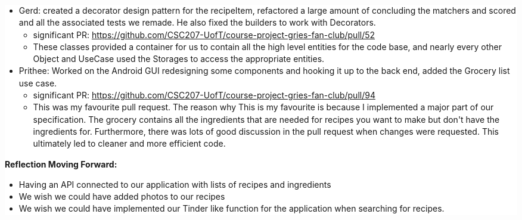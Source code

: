 - Gerd: created a decorator design pattern for the recipeItem, refactored a large amount of concluding the matchers and scored and all the associated tests we remade. He also fixed the builders to work with Decorators.
    - significant PR: https://github.com/CSC207-UofT/course-project-gries-fan-club/pull/52
    - These classes provided a container for us to contain all the high level entities for the code base, and nearly every other Object and UseCase used the Storages to access the appropriate entities.
- Prithee: Worked on the Android GUI redesigning some components and hooking it up to the back end, added the Grocery list use case.
    - significant PR: https://github.com/CSC207-UofT/course-project-gries-fan-club/pull/94
    -  This was my favourite pull request. The reason why This is my favourite is because I implemented a major part of our specification. The grocery contains all the ingredients that are needed for recipes you want to make but don't have the ingredients for. Furthermore, there was lots of good discussion in the pull request when changes were requested. This ultimately led to cleaner and more efficient code.
      
**Reflection Moving Forward:**
* Having an API connected to our application with lists of recipes and ingredients
* We wish we could have added photos to our recipes
* We wish we could have implemented our Tinder like function for the application when searching for recipes. 



